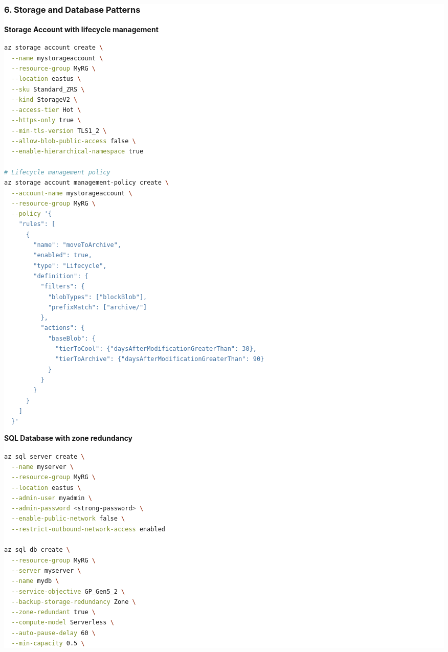 ### 6. Storage and Database Patterns

**Storage Account with lifecycle management**
```bash
az storage account create \
  --name mystorageaccount \
  --resource-group MyRG \
  --location eastus \
  --sku Standard_ZRS \
  --kind StorageV2 \
  --access-tier Hot \
  --https-only true \
  --min-tls-version TLS1_2 \
  --allow-blob-public-access false \
  --enable-hierarchical-namespace true

# Lifecycle management policy
az storage account management-policy create \
  --account-name mystorageaccount \
  --resource-group MyRG \
  --policy '{
    "rules": [
      {
        "name": "moveToArchive",
        "enabled": true,
        "type": "Lifecycle",
        "definition": {
          "filters": {
            "blobTypes": ["blockBlob"],
            "prefixMatch": ["archive/"]
          },
          "actions": {
            "baseBlob": {
              "tierToCool": {"daysAfterModificationGreaterThan": 30},
              "tierToArchive": {"daysAfterModificationGreaterThan": 90}
            }
          }
        }
      }
    ]
  }'
```

**SQL Database with zone redundancy**
```bash
az sql server create \
  --name myserver \
  --resource-group MyRG \
  --location eastus \
  --admin-user myadmin \
  --admin-password <strong-password> \
  --enable-public-network false \
  --restrict-outbound-network-access enabled

az sql db create \
  --resource-group MyRG \
  --server myserver \
  --name mydb \
  --service-objective GP_Gen5_2 \
  --backup-storage-redundancy Zone \
  --zone-redundant true \
  --compute-model Serverless \
  --auto-pause-delay 60 \
  --min-capacity 0.5 \
```
